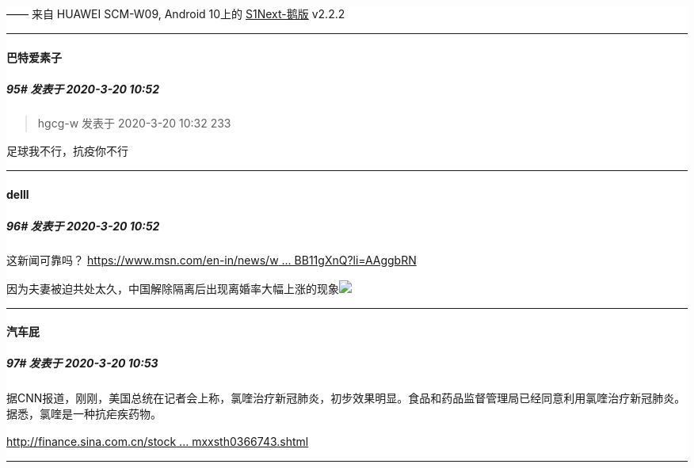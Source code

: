 —— 来自 HUAWEI SCM-W09, Android 10上的 [S1Next-鹅版](https://github.com/ykrank/S1-Next/releases) v2.2.2







*****

####  巴特爱素子  
##### 95#       发表于 2020-3-20 10:52



<blockquote>hgcg-w 发表于 2020-3-20 10:32
233</blockquote>
足球我不行，抗疫你不行







*****

####  delll  
##### 96#       发表于 2020-3-20 10:52




这新闻可靠吗？
[https://www.msn.com/en-in/news/w ... BB11gXnQ?li=AAggbRN](https://www.msn.com/en-in/news/world/divorce-cases-rise-in-china-as-couples-spend-too-much-time-together-during-coronavirus-home-quarantine/ar-BB11gXnQ?li=AAggbRN)


因为夫妻被迫共处太久，中国解除隔离后出现离婚率大幅上涨的现象<img src="https://static.saraba1st.com/image/smiley/face2017/067.png" referrerpolicy="no-referrer">







*****

####  汽车屁  
##### 97#       发表于 2020-3-20 10:53




据CNN报道，刚刚，美国总统在记者会上称，氯喹治疗新冠肺炎，初步效果明显。食品和药品监督管理局已经同意利用氯喹治疗新冠肺炎。据悉，氯喹是一种抗疟疾药物。

[http://finance.sina.com.cn/stock ... mxxsth0366743.shtml](http://finance.sina.com.cn/stock/usstock/c/2020-03-20/doc-iimxxsth0366743.shtml)







*****
